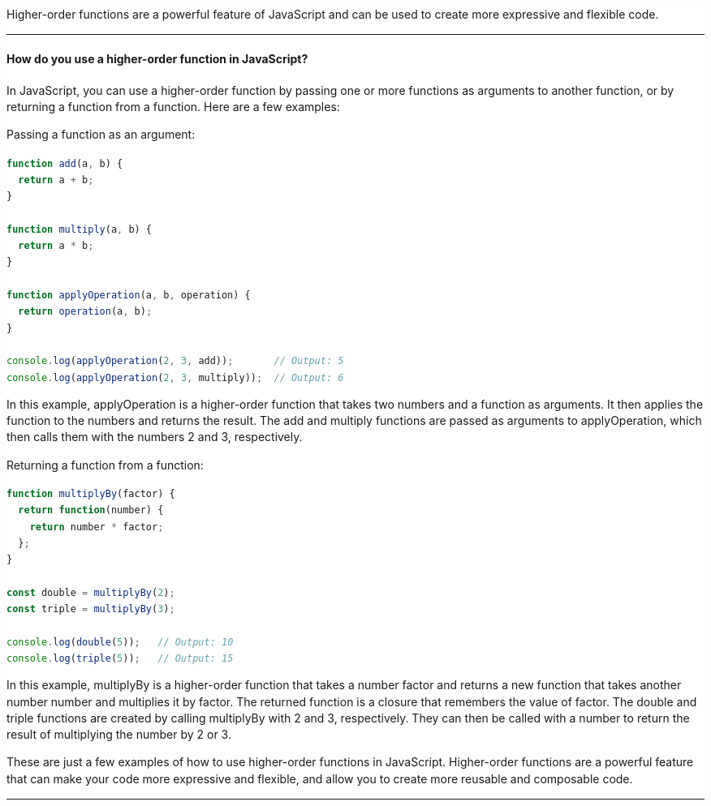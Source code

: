 Higher-order functions are a powerful feature of JavaScript and can be used to create more expressive and flexible code.

---

#### How do you use a higher-order function in JavaScript?

In JavaScript, you can use a higher-order function by passing one or more functions as arguments to another function, or by returning a function from a function. Here are a few examples:

Passing a function as an argument:

```javascript
function add(a, b) {
  return a + b;
}

function multiply(a, b) {
  return a * b;
}

function applyOperation(a, b, operation) {
  return operation(a, b);
}

console.log(applyOperation(2, 3, add));       // Output: 5
console.log(applyOperation(2, 3, multiply));  // Output: 6
```
In this example, applyOperation is a higher-order function that takes two numbers and a function as arguments. It then applies the function to the numbers and returns the result. The add and multiply functions are passed as arguments to applyOperation, which then calls them with the numbers 2 and 3, respectively.

Returning a function from a function:

```javascript
function multiplyBy(factor) {
  return function(number) {
    return number * factor;
  };
}

const double = multiplyBy(2);
const triple = multiplyBy(3);

console.log(double(5));   // Output: 10
console.log(triple(5));   // Output: 15
```
In this example, multiplyBy is a higher-order function that takes a number factor and returns a new function that takes another number number and multiplies it by factor. The returned function is a closure that remembers the value of factor. The double and triple functions are created by calling multiplyBy with 2 and 3, respectively. They can then be called with a number to return the result of multiplying the number by 2 or 3.

These are just a few examples of how to use higher-order functions in JavaScript. Higher-order functions are a powerful feature that can make your code more expressive and flexible, and allow you to create more reusable and composable code.

---